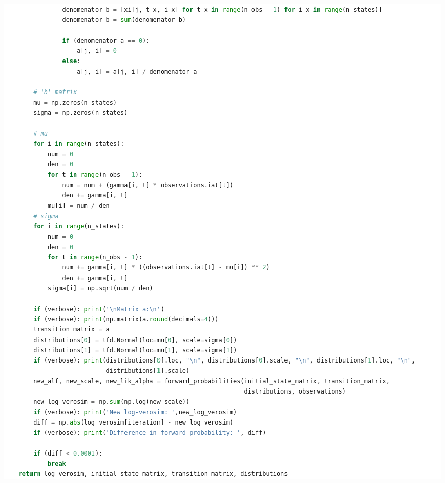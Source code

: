 ```python
                denomenator_b = [xi[j, t_x, i_x] for t_x in range(n_obs - 1) for i_x in range(n_states)]
                denomenator_b = sum(denomenator_b)

                if (denomenator_a == 0):
                    a[j, i] = 0
                else:
                    a[j, i] = a[j, i] / denomenator_a

        # 'b' matrix
        mu = np.zeros(n_states)
        sigma = np.zeros(n_states)

        # mu
        for i in range(n_states):
            num = 0
            den = 0
            for t in range(n_obs - 1):
                num = num + (gamma[i, t] * observations.iat[t])
                den += gamma[i, t]
            mu[i] = num / den
        # sigma
        for i in range(n_states):
            num = 0
            den = 0
            for t in range(n_obs - 1):
                num += gamma[i, t] * ((observations.iat[t] - mu[i]) ** 2)
                den += gamma[i, t]
            sigma[i] = np.sqrt(num / den)

        if (verbose): print('\nMatrix a:\n')
        if (verbose): print(np.matrix(a.round(decimals=4)))
        transition_matrix = a
        distributions[0] = tfd.Normal(loc=mu[0], scale=sigma[0])
        distributions[1] = tfd.Normal(loc=mu[1], scale=sigma[1])
        if (verbose): print(distributions[0].loc, "\n", distributions[0].scale, "\n", distributions[1].loc, "\n",
                            distributions[1].scale)
        new_alf, new_scale, new_lik_alpha = forward_probabilities(initial_state_matrix, transition_matrix,
                                                                  distributions, observations)
        new_log_verosim = np.sum(np.log(new_scale))
        if (verbose): print('New log-verosim: ',new_log_verosim)
        diff = np.abs(log_verosim[iteration] - new_log_verosim)
        if (verbose): print('Difference in forward probability: ', diff)

        if (diff < 0.0001):
            break
    return log_verosim, initial_state_matrix, transition_matrix, distributions

```
